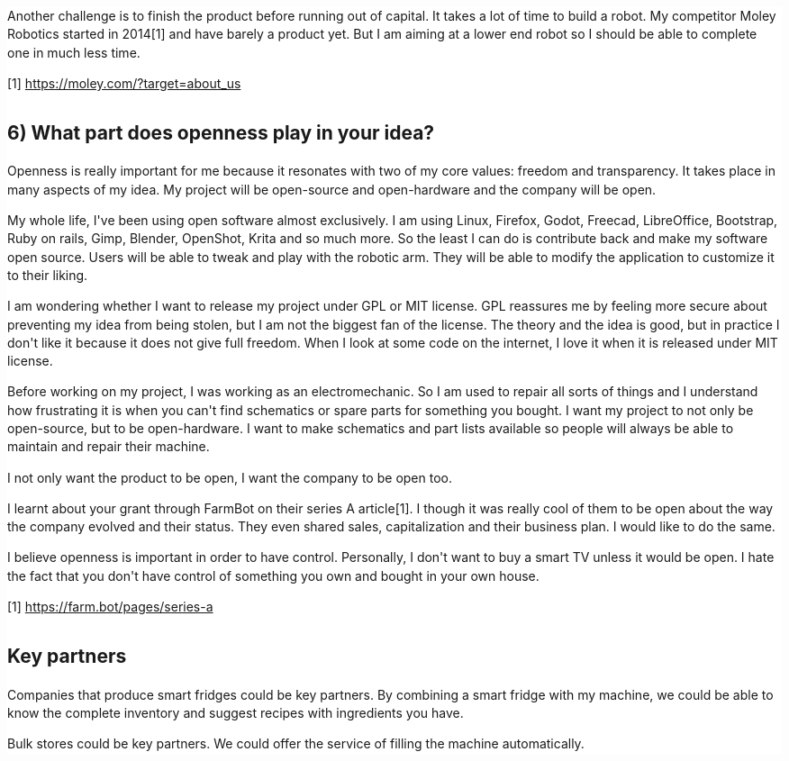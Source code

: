 Another challenge is to finish the product before running out of capital. It takes a lot of time to build a robot. My competitor Moley Robotics started in 2014[1] and have barely a product yet. But I am aiming at a lower end robot so I should be able to complete one in much less time.

[1] https://moley.com/?target=about_us

## 6) What part does openness play in your idea?

Openness is really important for me because it resonates with two of my core values: freedom and transparency. It takes place in many aspects of my idea. My project will be open-source and open-hardware and the company will be open.

My whole life, I've been using open software almost exclusively. I am using Linux, Firefox, Godot, Freecad, LibreOffice, Bootstrap, Ruby on rails, Gimp, Blender, OpenShot, Krita and so much more. So the least I can do is contribute back and make my software open source. Users will be able to tweak and play with the robotic arm. They will be able to modify the application to customize it to their liking.

I am wondering whether I want to release my project under GPL or MIT license. GPL reassures me by feeling more secure about preventing my idea from being stolen, but I am not the biggest fan of the license. The theory and the idea is good, but in practice I don't like it because it does not give full freedom. When I look at some code on the internet, I love it when it is released under MIT license.

Before working on my project, I was working as an electromechanic. So I am used to repair all sorts of things and I understand how frustrating it is when you can't find schematics or spare parts for something you bought. I want my project to not only be open-source, but to be open-hardware. I want to make schematics and part lists available so people will always be able to maintain and repair their machine.

I not only want the product to be open, I want the company to be open too.

I learnt about your grant through FarmBot on their series A article[1]. I though it was really cool of them to be open about the way the company evolved and their status. They even shared sales, capitalization and their business plan. I would like to do the same.

I believe openness is important in order to have control. Personally, I don't want to buy a smart TV unless it would be open. I hate the fact that you don't have control of something you own and bought in your own house.

[1] https://farm.bot/pages/series-a


## Key partners

Companies that produce smart fridges could be key partners. By combining a smart fridge with my machine, we could be able to know the complete inventory and suggest recipes with ingredients you have.

Bulk stores could be key partners. We could offer the service of filling the machine automatically.
